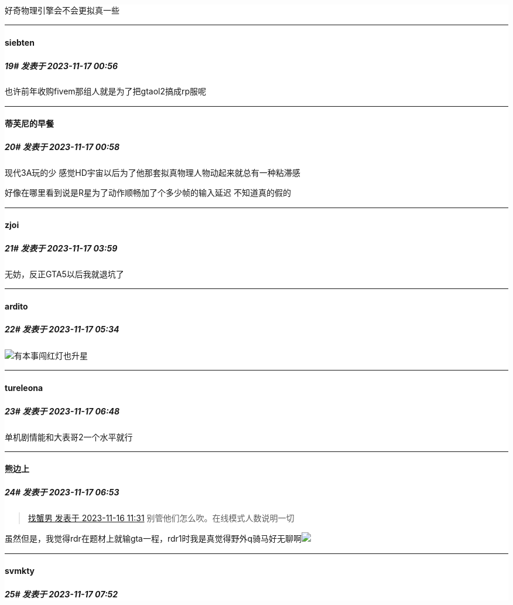 好奇物理引擎会不会更拟真一些

*****

####  siebten  
##### 19#       发表于 2023-11-17 00:56

也许前年收购fivem那组人就是为了把gtaol2搞成rp服呢

*****

####  蒂芙尼的早餐  
##### 20#       发表于 2023-11-17 00:58

现代3A玩的少 感觉HD宇宙以后为了他那套拟真物理人物动起来就总有一种粘滞感 

好像在哪里看到说是R星为了动作顺畅加了个多少帧的输入延迟 不知道真的假的 

*****

####  zjoi  
##### 21#       发表于 2023-11-17 03:59

无妨，反正GTA5以后我就退坑了

*****

####  ardito  
##### 22#       发表于 2023-11-17 05:34

<img src="https://static.saraba1st.com/image/smiley/face2017/268.gif" referrerpolicy="no-referrer">有本事闯红灯也升星

*****

####  tureleona  
##### 23#       发表于 2023-11-17 06:48

单机剧情能和大表哥2一个水平就行

*****

####  熊边上  
##### 24#       发表于 2023-11-17 06:53

<blockquote><a href="httphttps://bbs.saraba1st.com/2b/forum.php?mod=redirect&amp;goto=findpost&amp;pid=63061937&amp;ptid=2160998" target="_blank">找蟹男 发表于 2023-11-16 11:31</a>
别管他们怎么吹。在线模式人数说明一切</blockquote>
虽然但是，我觉得rdr在题材上就输gta一程，rdr1时我是真觉得野外q骑马好无聊啊<img src="https://static.saraba1st.com/image/smiley/face2017/068.png" referrerpolicy="no-referrer">

*****

####  svmkty  
##### 25#       发表于 2023-11-17 07:52
